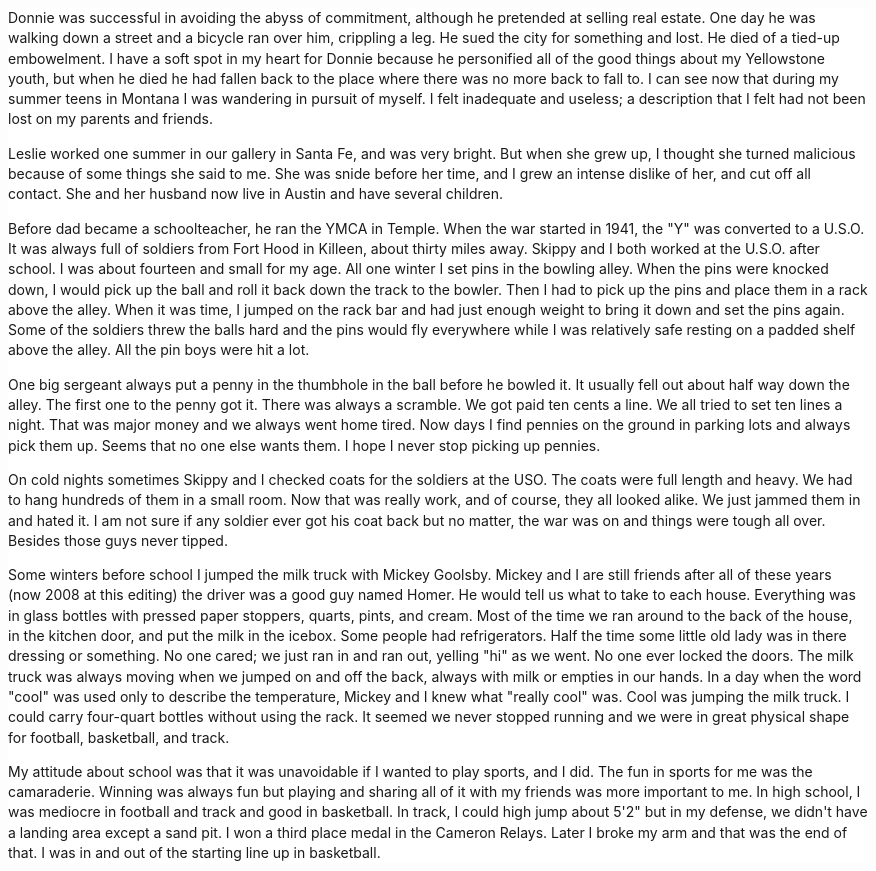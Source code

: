 Donnie was successful in avoiding the abyss of commitment, although he pretended at selling real estate. One day he was walking down a street and a bicycle ran over him, crippling a leg. He sued the city for something and lost. He died of a tied-up embowelment. I have a soft spot in my heart for Donnie because he personified all of the good things about my Yellowstone youth, but when he died he had fallen back to the place where there was no more back to fall to. I can see now that during my summer teens in Montana I was wandering in pursuit of myself. I felt inadequate and useless; a description that I felt had not been lost on my parents and friends.

Leslie worked one summer in our gallery in Santa Fe, and was very bright. But when she grew up, I thought she turned malicious because of some things she said to me. She was snide before her time, and I grew an intense dislike of her, and cut off all contact. She and her husband now live in Austin and have several children.

Before dad became a schoolteacher, he ran the YMCA in Temple. When the war started in 1941, the "Y" was converted to a U.S.O. It was always full of soldiers from Fort Hood in Killeen, about thirty miles away. Skippy and I both worked at the U.S.O. after school. I was about fourteen and small for my age. All one winter I set pins in the bowling alley. When the pins were knocked down, I would pick up the ball and roll it back down the track to the bowler. Then I had to pick up the pins and place them in a rack above the alley. When it was time, I jumped on the rack bar and had just enough weight to bring it down and set the pins again. Some of the soldiers threw the balls hard and the pins would fly everywhere while I was relatively safe resting on a padded shelf above the alley. All the pin boys were hit a lot.

One big sergeant always put a penny in the thumbhole in the ball before he bowled it. It usually fell out about half way down the alley. The first one to the penny got it. There was always a scramble. We got paid ten cents a line. We all tried to set ten lines a night. That was major money and we always went home tired. Now days I find pennies on the ground in parking lots and always pick them up. Seems that no one else wants them. I hope I never stop picking up pennies.

On cold nights sometimes Skippy and I checked coats for the soldiers at the USO. The coats were full length and heavy. We had to hang hundreds of them in a small room. Now that was really work, and of course, they all looked alike. We just jammed them in and hated it. I am not sure if any soldier ever got his coat back but no matter, the war was on and things were tough all over. Besides those guys never tipped.

Some winters before school I jumped the milk truck with Mickey Goolsby. Mickey and I are still friends after all of these years (now 2008 at this editing) the driver was a good guy named Homer. He would tell us what to take to each house. Everything was in glass bottles with pressed paper stoppers, quarts, pints, and cream. Most of the time we ran around to the back of the house, in the kitchen door, and put the milk in the icebox. Some people had refrigerators. Half the time some little old lady was in there dressing or something. No one cared; we just ran in and ran out, yelling "hi" as we went. No one ever locked the doors. The milk truck was always moving when we jumped on and off the back, always with milk or empties in our hands. In a day when the word "cool" was used only to describe the temperature, Mickey and I knew what "really cool" was. Cool was jumping the milk truck. I could carry four-quart bottles without using the rack. It seemed we never stopped running and we were in great physical shape for football, basketball, and track.

My attitude about school was that it was unavoidable if I wanted to play sports, and I did. The fun in sports for me was the camaraderie. Winning was always fun but playing and sharing all of it with my friends was more important to me. In high school, I was mediocre in football and track and good in basketball. In track, I could high jump about 5'2" but in my defense, we didn't have a landing area except a sand pit. I won a third place medal in the Cameron Relays. Later I broke my arm and that was the end of that. I was in and out of the starting line up in basketball.
